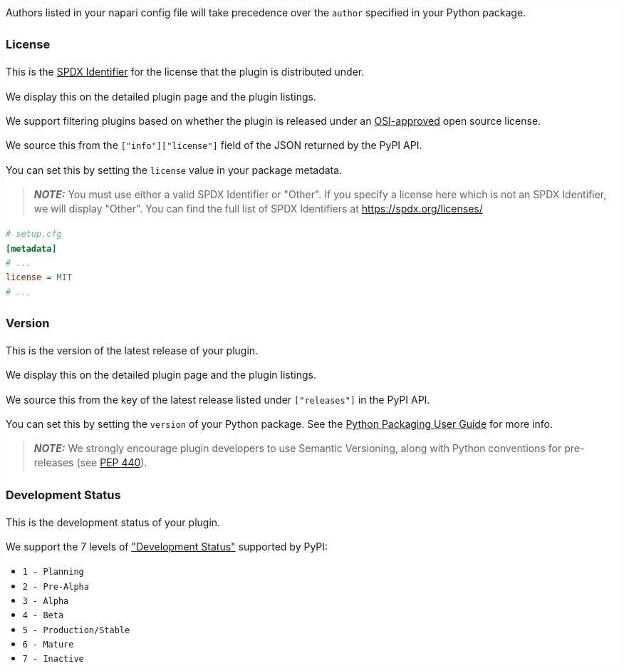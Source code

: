 ``` YAML
```

Authors listed in your napari config file will take precedence over the `author` specified in your Python package.

### License

This is the [SPDX Identifier](https://spdx.org/licenses/) for the license that the plugin is distributed under.

We display this on the detailed plugin page and the plugin listings. 

We support filtering plugins based on whether the plugin is released under an [OSI-approved](https://opensource.org/licenses) open source license.

We source this from the `["info"]["license"]` field of the JSON returned by the PyPI API.

You can set this by setting the `license` value in your package metadata.

> **_NOTE:_**  You must use either a valid SPDX Identifier or "Other".
> If you specify a license here which is not an SPDX Identifier, we will display "Other".
> You can find the full list of SPDX Identifiers at https://spdx.org/licenses/


``` INI
# setup.cfg
[metadata]
# ...
license = MIT
# ...
```

### Version

This is the version of the latest release of your plugin.

We display this on the detailed plugin page and the plugin listings.

We source this from the key of the latest release listed under `["releases"]` in the PyPI API.

You can set this by setting the `version` of your Python package.
See the [Python Packaging User Guide](https://packaging.python.org/guides/distributing-packages-using-setuptools/#version) for more info.

> **_NOTE:_**  We strongly encourage plugin developers to use Semantic Versioning, along with Python conventions for pre-releases (see [PEP 440](https://www.python.org/dev/peps/pep-0440/)).

### Development Status

This is the development status of your plugin.

We support the 7 levels of ["Development Status"](https://pypi.org/classifiers/) supported by PyPI:

- `1 - Planning`
- `2 - Pre-Alpha`
- `3 - Alpha`
- `4 - Beta`
- `5 - Production/Stable`
- `6 - Mature`
- `7 - Inactive`
